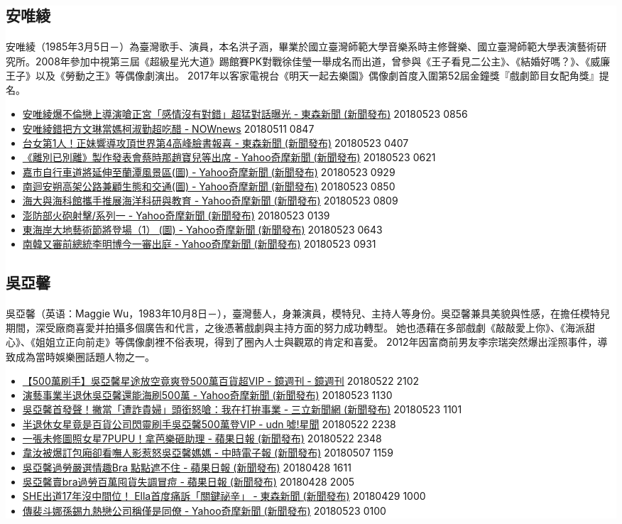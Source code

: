 ## 安唯綾

安唯綾（1985年3月5日－）為臺灣歌手、演員，本名洪子涵，畢業於國立臺灣師範大學音樂系時主修聲樂、國立臺灣師範大學表演藝術研究所。2008年參加中視第三屆《超級星光大道》踢館賽PK對戰徐佳瑩一舉成名而出道，曾參與《王子看見二公主》、《結婚好嗎？》、《威廉王子》以及《勞動之王》等偶像劇演出。
2017年以客家電視台《明天一起去樂園》偶像劇首度入圍第52屆金鐘獎『戲劇節目女配角獎』提名。
- [安唯綾爆不倫戀上導演嗆正宮「感情沒有對錯」超猛對話曝光 - 東森新聞 (新聞發布)](https://news.ebc.net.tw/news.php?nid=114005 "安唯綾爆不倫戀上導演嗆正宮「感情沒有對錯」超猛對話曝光 - 東森新聞 (新聞發布)") 20180523 0856
- [安唯綾錯把方文琳當媽柯淑勤超吃醋 - NOWnews](https://www.nownews.com/news/20180511/2752524 "安唯綾錯把方文琳當媽柯淑勤超吃醋 - NOWnews") 20180511 0847
- [台女第1人！正妹響導攻頂世界第4高峰臉書報喜 - 東森新聞 (新聞發布)](https://news.ebc.net.tw/news.php?nid=113952 "台女第1人！正妹響導攻頂世界第4高峰臉書報喜 - 東森新聞 (新聞發布)") 20180523 0407
- [《離別已別離》製作發表會蔡時那趙寶兒等出席 - Yahoo奇摩新聞 (新聞發布)](https://tw.news.yahoo.com/%E9%9B%A2%E5%88%A5%E5%B7%B2%E5%88%A5%E9%9B%A2-%E8%A3%BD%E4%BD%9C%E7%99%BC%E8%A1%A8%E6%9C%83-%E8%94%A1%E6%99%82%E9%82%A3%E8%B6%99%E5%AF%B6%E5%85%92%E7%AD%89%E5%87%BA%E5%B8%AD-060101291.html "《離別已別離》製作發表會蔡時那趙寶兒等出席 - Yahoo奇摩新聞 (新聞發布)") 20180523 0621
- [嘉市自行車道將延伸至蘭潭風景區(圖) - Yahoo奇摩新聞 (新聞發布)](https://tw.news.yahoo.com/%E5%98%89%E5%B8%82%E8%87%AA%E8%A1%8C%E8%BB%8A%E9%81%93%E5%B0%87%E5%BB%B6%E4%BC%B8%E8%87%B3%E8%98%AD%E6%BD%AD%E9%A2%A8%E6%99%AF%E5%8D%80-%E5%9C%96-090536444.html "嘉市自行車道將延伸至蘭潭風景區(圖) - Yahoo奇摩新聞 (新聞發布)") 20180523 0929
- [南迴安朔高架公路兼顧生態和交通(圖) - Yahoo奇摩新聞 (新聞發布)](https://tw.news.yahoo.com/%E5%8D%97%E8%BF%B4%E5%AE%89%E6%9C%94%E9%AB%98%E6%9E%B6%E5%85%AC%E8%B7%AF-%E5%85%BC%E9%A1%A7%E7%94%9F%E6%85%8B%E5%92%8C%E4%BA%A4%E9%80%9A-%E5%9C%96-083335509.html "南迴安朔高架公路兼顧生態和交通(圖) - Yahoo奇摩新聞 (新聞發布)") 20180523 0850
- [海大與海科館攜手推展海洋科研與教育 - Yahoo奇摩新聞 (新聞發布)](https://tw.news.yahoo.com/%E6%B5%B7%E5%A4%A7%E8%88%87%E6%B5%B7%E7%A7%91%E9%A4%A8%E6%94%9C%E6%89%8B-%E6%8E%A8%E5%B1%95%E6%B5%B7%E6%B4%8B%E7%A7%91%E7%A0%94%E8%88%87%E6%95%99%E8%82%B2-075533152.html "海大與海科館攜手推展海洋科研與教育 - Yahoo奇摩新聞 (新聞發布)") 20180523 0809
- [澎防部火砲射擊/系列一 - Yahoo奇摩新聞 (新聞發布)](https://tw.news.yahoo.com/%E6%BE%8E%E9%98%B2%E9%83%A8%E7%81%AB%E7%A0%B2%E5%B0%84%E6%93%8A-%E7%B3%BB%E5%88%97%E4%B8%80-012800250.html "澎防部火砲射擊/系列一 - Yahoo奇摩新聞 (新聞發布)") 20180523 0139
- [東海岸大地藝術節將登場（1） (圖) - Yahoo奇摩新聞 (新聞發布)](https://tw.news.yahoo.com/%E6%9D%B1%E6%B5%B7%E5%B2%B8%E5%A4%A7%E5%9C%B0%E8%97%9D%E8%A1%93%E7%AF%80%E5%B0%87%E7%99%BB%E5%A0%B4-1-%E5%9C%96-061931644.html "東海岸大地藝術節將登場（1） (圖) - Yahoo奇摩新聞 (新聞發布)") 20180523 0643
- [南韓又審前總統李明博今一審出庭 - Yahoo奇摩新聞 (新聞發布)](https://tw.news.yahoo.com/%E5%8D%97%E9%9F%93%E5%8F%88%E5%AF%A9%E5%89%8D%E7%B8%BD%E7%B5%B1-%E6%9D%8E%E6%98%8E%E5%8D%9A%E4%BB%8A-%E5%AF%A9%E5%87%BA%E5%BA%AD-093111177.html "南韓又審前總統李明博今一審出庭 - Yahoo奇摩新聞 (新聞發布)") 20180523 0931

## 吳亞馨

吳亞馨（英语：Maggie Wu，1983年10月8日－），臺灣藝人，身兼演員，模特兒、主持人等身份。吳亞馨兼具美貌與性感，在擔任模特兒期間，深受廠商喜愛并拍攝多個廣告和代言，之後憑著戲劇與主持方面的努力成功轉型。
她也憑藉在多部戲劇《敲敲愛上你》、《海派甜心》、《姐姐立正向前走》等偶像劇裡不俗表現，得到了圈內人士與觀眾的肯定和喜愛。 2012年因富商前男友李宗瑞突然爆出淫照事件，導致成為當時娛樂圈話題人物之一。
- [【500萬刷手】吳亞馨星途放空竟爽登500萬百貨超VIP - 鏡週刊 - 鏡週刊](https://www.mirrormedia.mg/story/20180522ent008/ "【500萬刷手】吳亞馨星途放空竟爽登500萬百貨超VIP - 鏡週刊 - 鏡週刊") 20180522 2102
- [演藝事業半退休吳亞馨還能海刷500萬 - Yahoo奇摩新聞 (新聞發布)](https://tw.news.yahoo.com/%E6%BC%94%E8%97%9D%E4%BA%8B%E6%A5%AD%E5%8D%8A%E9%80%80%E4%BC%91-%E5%90%B3%E4%BA%9E%E9%A6%A8%E9%82%84%E8%83%BD%E6%B5%B7%E5%88%B7500%E8%90%AC-100400900.html "演藝事業半退休吳亞馨還能海刷500萬 - Yahoo奇摩新聞 (新聞發布)") 20180523 1130
- [吳亞馨首發聲！撇當「遭詐貴婦」頭銜怒嗆：我在打拚事業 - 三立新聞網 (新聞發布)](https://www.setn.com/E/News.aspx?NewsID=383479 "吳亞馨首發聲！撇當「遭詐貴婦」頭銜怒嗆：我在打拚事業 - 三立新聞網 (新聞發布)") 20180523 1101
- [半退休女星竟是百貨公司閃靈刷手吳亞馨500萬登VIP - udn 噓!星聞](https://stars.udn.com/star/story/10091/3157222 "半退休女星竟是百貨公司閃靈刷手吳亞馨500萬登VIP - udn 噓!星聞") 20180522 2238
- [一張未修圖照女星7PUPU！拿芭樂砸助理 - 蘋果日報 (新聞發布)](https://tw.appledaily.com/new/realtime/20180523/1359128/ "一張未修圖照女星7PUPU！拿芭樂砸助理 - 蘋果日報 (新聞發布)") 20180522 2348
- [韋汝被爆訂包廂卻看嘸人影惹怒吳亞馨媽媽 - 中時電子報 (新聞發布)](http://www.chinatimes.com/realtimenews/20180507003510-260404 "韋汝被爆訂包廂卻看嘸人影惹怒吳亞馨媽媽 - 中時電子報 (新聞發布)") 20180507 1159
- [吳亞馨過勞嚴選情趣Bra 點點遮不住 - 蘋果日報 (新聞發布)](https://tw.appledaily.com/new/realtime/20180429/1343432/ "吳亞馨過勞嚴選情趣Bra 點點遮不住 - 蘋果日報 (新聞發布)") 20180428 1611
- [吳亞馨賣bra過勞百萬囤貨失調冒痘 - 蘋果日報 (新聞發布)](https://tw.entertainment.appledaily.com/daily/20180429/37998833 "吳亞馨賣bra過勞百萬囤貨失調冒痘 - 蘋果日報 (新聞發布)") 20180428 2005
- [SHE出道17年沒中間位！ Ella首度痛訴「關鍵祕辛」 - 東森新聞 (新聞發布)](https://news.ebc.net.tw/news.php?nid=110515 "SHE出道17年沒中間位！ Ella首度痛訴「關鍵祕辛」 - 東森新聞 (新聞發布)") 20180429 1000
- [傳裴斗娜孫錫九熱戀公司稱僅是同僚 - Yahoo奇摩新聞 (新聞發布)](https://tw.news.yahoo.com/%E5%82%B3%E8%A3%B4%E6%96%97%E5%A8%9C%E5%AD%AB%E9%8C%AB%E4%B9%9D%E7%86%B1%E6%88%80-%E5%85%AC%E5%8F%B8%E7%A8%B1%E5%83%85%E6%98%AF%E5%90%8C%E5%83%9A-004558072.html "傳裴斗娜孫錫九熱戀公司稱僅是同僚 - Yahoo奇摩新聞 (新聞發布)") 20180523 0100
